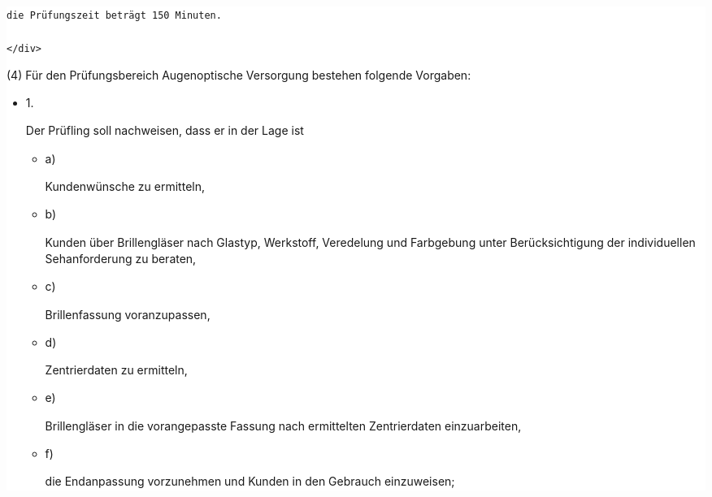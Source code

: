     die Prüfungszeit beträgt 150 Minuten.
    
    </div>

</div>

<div class="jurAbsatz">

(4) Für den Prüfungsbereich Augenoptische Versorgung bestehen folgende
Vorgaben:

  - 1\.
    
    <div>
    
    Der Prüfling soll nachweisen, dass er in der Lage ist
    
      - a)
        
        <div>
        
        Kundenwünsche zu ermitteln,
        
        </div>
    
      - b)
        
        <div>
        
        Kunden über Brillengläser nach Glastyp, Werkstoff, Veredelung
        und Farbgebung unter Berücksichtigung der individuellen
        Sehanforderung zu beraten,
        
        </div>
    
      - c)
        
        <div>
        
        Brillenfassung voranzupassen,
        
        </div>
    
      - d)
        
        <div>
        
        Zentrierdaten zu ermitteln,
        
        </div>
    
      - e)
        
        <div>
        
        Brillengläser in die vorangepasste Fassung nach ermittelten
        Zentrierdaten einzuarbeiten,
        
        </div>
    
      - f)
        
        <div>
        
        die Endanpassung vorzunehmen und Kunden in den Gebrauch
        einzuweisen;
        